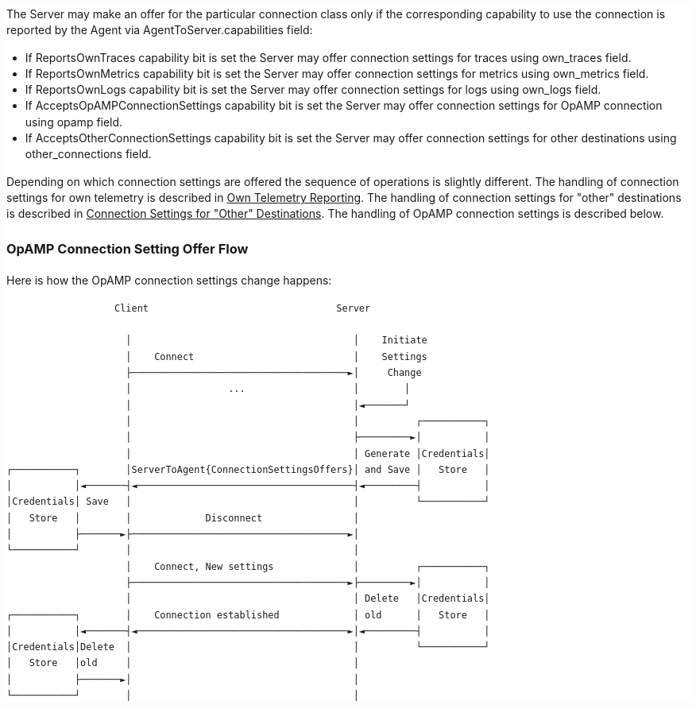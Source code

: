 The Server may make an offer for the particular connection class only if the
corresponding capability to use the connection is reported by the Agent via
AgentToServer.capabilities field:

- If ReportsOwnTraces capability bit is set the Server may offer connection
  settings for traces using own_traces field.
- If ReportsOwnMetrics capability bit is set the Server may offer connection
  settings for metrics using own_metrics field.
- If ReportsOwnLogs capability bit is set the Server may offer connection
  settings for logs using own_logs field.
- If AcceptsOpAMPConnectionSettings capability bit is set the Server may offer
  connection settings for OpAMP connection using opamp field.
- If AcceptsOtherConnectionSettings capability bit is set the Server may offer
  connection settings for other destinations using other_connections field.

Depending on which connection settings are offered the sequence of operations is
slightly different. The handling of connection settings for own telemetry is
described in [Own Telemetry Reporting](#own-telemetry-reporting). The handling
of connection settings for "other" destinations is described in
[Connection Settings for "Other" Destinations](#connection-settings-for-other-destinations).
The handling of OpAMP connection settings is described below.

### OpAMP Connection Setting Offer Flow

Here is how the OpAMP connection settings change happens:

```
                   Client                                 Server

                     │                                       │    Initiate
                     │    Connect                            │    Settings
                     ├──────────────────────────────────────►│     Change
                     │                 ...                   │        │
                     │                                       │◄───────┘
                     │                                       │          ┌───────────┐
                     │                                       ├─────────►│           │
                     │                                       │ Generate │Credentials│
┌───────────┐        │ServerToAgent{ConnectionSettingsOffers}│ and Save │   Store   │
│           │◄───────┤◄──────────────────────────────────────┤◄─────────┤           │
│Credentials│ Save   │                                       │          └───────────┘
│   Store   │        │             Disconnect                │
│           ├───────►├──────────────────────────────────────►│
└───────────┘        │                                       │
                     │    Connect, New settings              │          ┌───────────┐
                     ├──────────────────────────────────────►├─────────►│           │
                     │                                       │ Delete   │Credentials│
┌───────────┐        │    Connection established             │ old      │   Store   │
│           │◄───────┤◄─────────────────────────────────────►│◄─────────┤           │
│Credentials│Delete  │                                       │          └───────────┘
│   Store   │old     │                                       │
│           ├───────►│                                       │
└───────────┘        │                                       │

```
